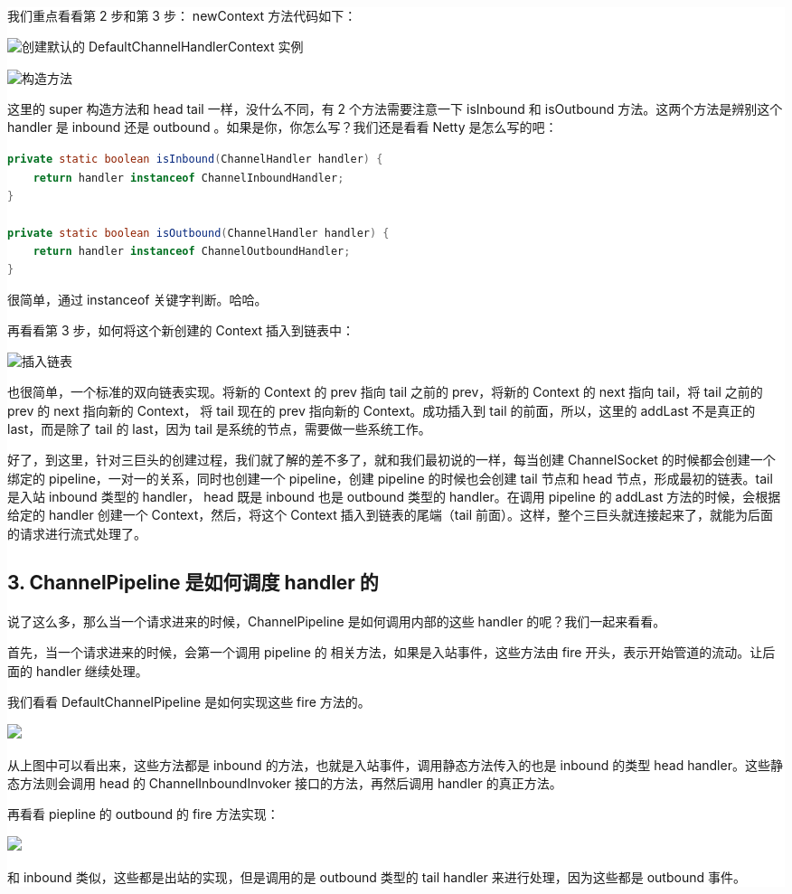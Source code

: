 我们重点看看第 2 步和第 3 步：
newContext 方法代码如下：

![创建默认的 DefaultChannelHandlerContext 实例](https://upload-images.jianshu.io/upload_images/4236553-16920e97964168f8.png?imageMogr2/auto-orient/strip%7CimageView2/2/w/1240)

![构造方法](https://upload-images.jianshu.io/upload_images/4236553-1ed0ae84617fd8a7.png?imageMogr2/auto-orient/strip%7CimageView2/2/w/1240)

这里的 super 构造方法和 head  tail 一样，没什么不同，有 2 个方法需要注意一下 isInbound 和 isOutbound 方法。这两个方法是辨别这个 handler 是 inbound 还是 outbound 。如果是你，你怎么写？我们还是看看 Netty 是怎么写的吧：

````java
private static boolean isInbound(ChannelHandler handler) {
    return handler instanceof ChannelInboundHandler;
}

private static boolean isOutbound(ChannelHandler handler) {
    return handler instanceof ChannelOutboundHandler;
}
````

很简单，通过 instanceof 关键字判断。哈哈。


再看看第 3 步，如何将这个新创建的 Context 插入到链表中：

![插入链表](https://upload-images.jianshu.io/upload_images/4236553-6f9bc53d9ccb4253.png?imageMogr2/auto-orient/strip%7CimageView2/2/w/1240)


也很简单，一个标准的双向链表实现。将新的 Context 的 prev 指向 tail 之前的 prev，将新的 Context 的 next 指向 tail，将 tail 之前的 prev 的 next 指向新的 Context， 将 tail 现在的 prev 指向新的 Context。成功插入到 tail 的前面，所以，这里的 addLast 不是真正的 last，而是除了 tail 的 last，因为 tail 是系统的节点，需要做一些系统工作。


好了，到这里，针对三巨头的创建过程，我们就了解的差不多了，就和我们最初说的一样，每当创建 ChannelSocket 的时候都会创建一个绑定的 pipeline，一对一的关系，同时也创建一个 pipeline，创建 pipeline 的时候也会创建 tail 节点和 head 节点，形成最初的链表。tail 是入站 inbound 类型的 handler，  head 既是 inbound 也是 outbound 类型的 handler。在调用 pipeline 的 addLast 方法的时候，会根据给定的 handler 创建一个 Context，然后，将这个 Context 插入到链表的尾端（tail 前面）。这样，整个三巨头就连接起来了，就能为后面的请求进行流式处理了。

## 3. ChannelPipeline 是如何调度 handler 的

说了这么多，那么当一个请求进来的时候，ChannelPipeline 是如何调用内部的这些 handler 的呢？我们一起来看看。

首先，当一个请求进来的时候，会第一个调用 pipeline 的 相关方法，如果是入站事件，这些方法由 fire 开头，表示开始管道的流动。让后面的 handler 继续处理。

我们看看 DefaultChannelPipeline 是如何实现这些 fire 方法的。

![](https://upload-images.jianshu.io/upload_images/4236553-fb950aae1682ce47.png?imageMogr2/auto-orient/strip%7CimageView2/2/w/1240)


从上图中可以看出来，这些方法都是 inbound 的方法，也就是入站事件，调用静态方法传入的也是 inbound 的类型 head handler。这些静态方法则会调用 head 的  ChannelInboundInvoker 接口的方法，再然后调用 handler 的真正方法。

再看看 piepline 的 outbound 的 fire 方法实现：

![](https://upload-images.jianshu.io/upload_images/4236553-ca0c316eeb94acc9.png?imageMogr2/auto-orient/strip%7CimageView2/2/w/1240)

和 inbound 类似，这些都是出站的实现，但是调用的是 outbound 类型的 tail handler 来进行处理，因为这些都是 outbound 事件。
